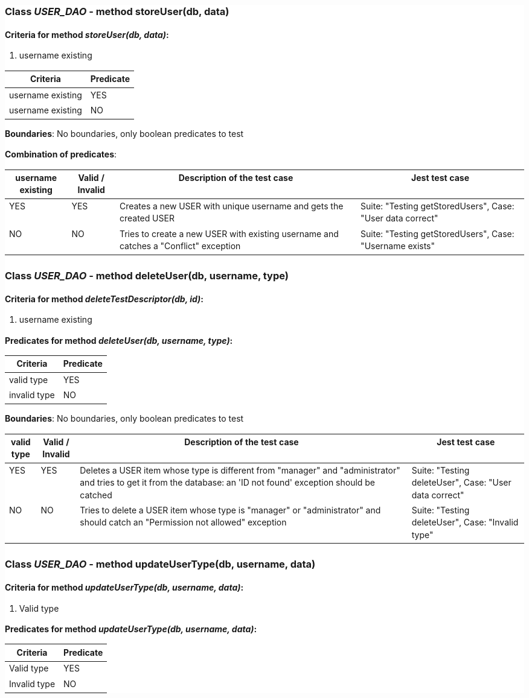 ### Class *USER_DAO* - method **storeUser(db, data)**

**Criteria for method *storeUser(db, data)*:**
 1. username existing

| Criteria | Predicate |
| -------- | --------- |
|  username existing      | YES |
|  username existing      | NO  |

**Boundaries**: No boundaries, only boolean predicates to test

**Combination of predicates**:

| username existing | Valid / Invalid | Description of the test case | Jest test case |
|-------|-------|-------|-------|
| YES | YES | Creates a new USER with unique username and gets the created USER |Suite: "Testing getStoredUsers", Case: "User data correct"|
| NO | NO | Tries to create a new USER with existing username and catches a "Conflict" exception |Suite: "Testing getStoredUsers", Case: "Username exists"|

### Class *USER_DAO* - method **deleteUser(db, username, type)**
**Criteria for method *deleteTestDescriptor(db, id)*:**
 1. username existing

**Predicates for method *deleteUser(db, username, type)*:**

| Criteria | Predicate |
| -------- | --------- |
|  valid type | YES   |
|  invalid type  |  NO   |

**Boundaries**: No boundaries, only boolean predicates to test

| valid type | Valid / Invalid | Description of the test case | Jest test case |
|-------|-------|-------|-------|
| YES | YES | Deletes a USER item whose type is different from "manager" and "administrator" and tries to get it from the database: an 'ID not found' exception should be catched |Suite: "Testing deleteUser", Case: "User data correct"|
| NO | NO | Tries to delete a USER item whose type is "manager" or "administrator" and should catch an "Permission not allowed" exception |Suite: "Testing deleteUser", Case: "Invalid type"|

### Class *USER_DAO* - method **updateUserType(db, username, data)**

**Criteria for method *updateUserType(db, username, data)*:**
 1. Valid type

**Predicates for method *updateUserType(db, username, data)*:**

| Criteria | Predicate |
| -------- | --------- |
|  Valid type  | YES   |
|  Invalid type  |  NO   |
